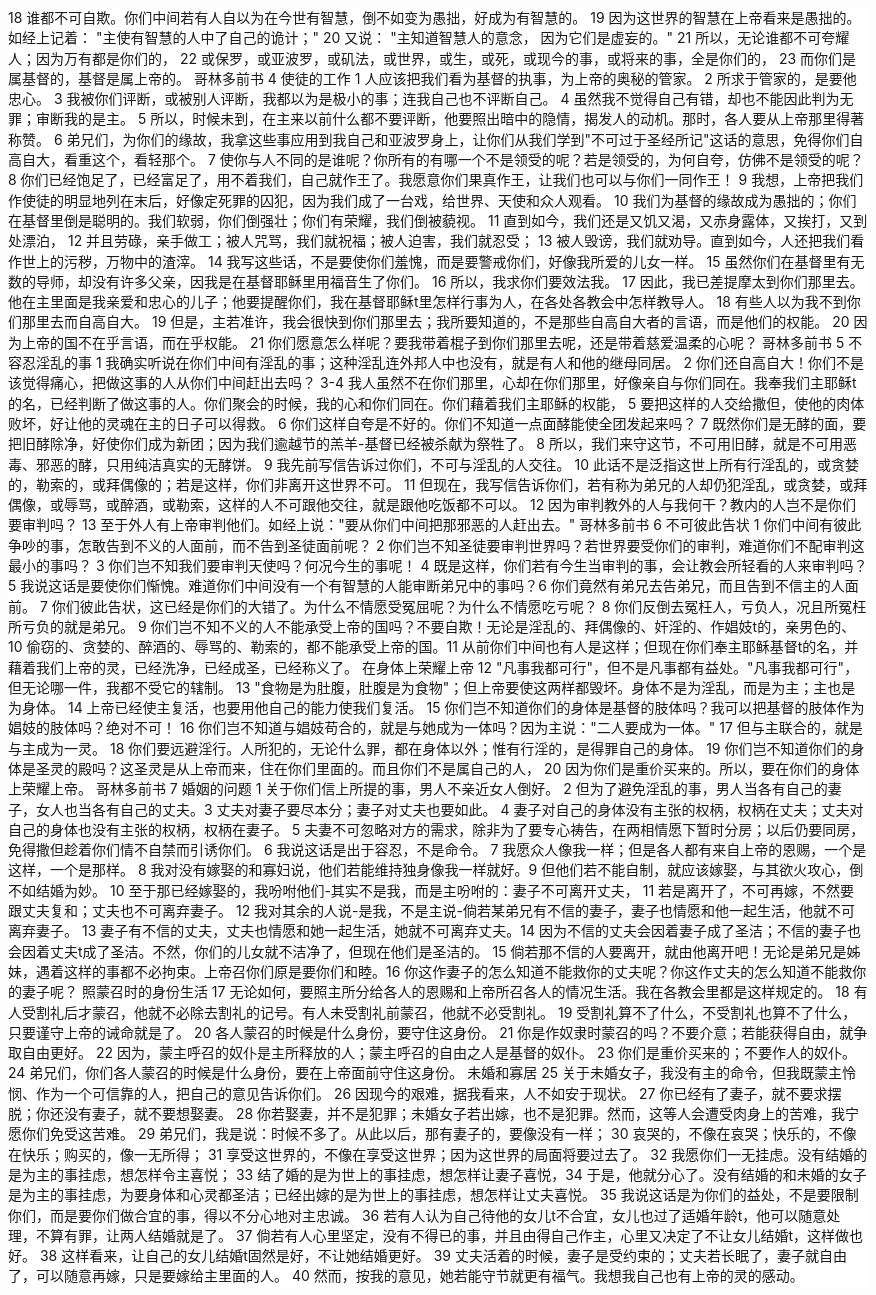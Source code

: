 18 谁都不可自欺。你们中间若有人自以为在今世有智慧，倒不如变为愚拙，好成为有智慧的。 19 因为这世界的智慧在上帝看来是愚拙的。如经上记着： "主使有智慧的人中了自己的诡计；"
20 又说： "主知道智慧人的意念， 因为它们是虚妄的。"
21 所以，无论谁都不可夸耀人；因为万有都是你们的， 22 或保罗，或亚波罗，或矶法，或世界，或生，或死，或现今的事，或将来的事，全是你们的， 23 而你们是属基督的，基督是属上帝的。
哥林多前书 4
使徒的工作
1 人应该把我们看为基督的执事，为上帝的奥秘的管家。 2 所求于管家的，是要他忠心。 3 我被你们评断，或被别人评断，我都以为是极小的事；连我自己也不评断自己。 4 虽然我不觉得自己有错，却也不能因此判为无罪；审断我的是主。 5 所以，时候未到，在主来以前什么都不要评断，他要照出暗中的隐情，揭发人的动机。那时，各人要从上帝那里得著称赞。
6 弟兄们，为你们的缘故，我拿这些事应用到我自己和亚波罗身上，让你们从我们学到"不可过于圣经所记"这话的意思，免得你们自高自大，看重这个，看轻那个。 7 使你与人不同的是谁呢？你所有的有哪一个不是领受的呢？若是领受的，为何自夸，仿佛不是领受的呢？
8 你们已经饱足了，已经富足了，用不着我们，自己就作王了。我愿意你们果真作王，让我们也可以与你们一同作王！ 9 我想，上帝把我们作使徒的明显地列在末后，好像定死罪的囚犯，因为我们成了一台戏，给世界、天使和众人观看。 10 我们为基督的缘故成为愚拙的；你们在基督里倒是聪明的。我们软弱，你们倒强壮；你们有荣耀，我们倒被藐视。 11 直到如今，我们还是又饥又渴，又赤身露体，又挨打，又到处漂泊， 12 并且劳碌，亲手做工；被人咒骂，我们就祝福；被人迫害，我们就忍受； 13 被人毁谤，我们就劝导。直到如今，人还把我们看作世上的污秽，万物中的渣滓。
14 我写这些话，不是要使你们羞愧，而是要警戒你们，好像我所爱的儿女一样。 15 虽然你们在基督里有无数的导师，却没有许多父亲，因我是在基督耶稣里用福音生了你们。 16 所以，我求你们要效法我。 17 因此，我已差提摩太到你们那里去。他在主里面是我亲爱和忠心的儿子；他要提醒你们，我在基督耶稣t里怎样行事为人，在各处各教会中怎样教导人。
18 有些人以为我不到你们那里去而自高自大。 19 但是，主若准许，我会很快到你们那里去；我所要知道的，不是那些自高自大者的言语，而是他们的权能。 20 因为上帝的国不在乎言语，而在乎权能。 21 你们愿意怎么样呢？要我带着棍子到你们那里去呢，还是带着慈爱温柔的心呢？
哥林多前书 5
不容忍淫乱的事
1 我确实听说在你们中间有淫乱的事；这种淫乱连外邦人中也没有，就是有人和他的继母同居。 2 你们还自高自大！你们不是该觉得痛心，把做这事的人从你们中间赶出去吗？ 3-4 我人虽然不在你们那里，心却在你们那里，好像亲自与你们同在。我奉我们主耶稣t的名，已经判断了做这事的人。你们聚会的时候，我的心和你们同在。你们藉着我们主耶稣的权能， 5 要把这样的人交给撒但，使他的肉体败坏，好让他的灵魂在主的日子可以得救。
6 你们这样自夸是不好的。你们不知道一点面酵能使全团发起来吗？ 7 既然你们是无酵的面，要把旧酵除净，好使你们成为新团；因为我们逾越节的羔羊-基督已经被杀献为祭牲了。 8 所以，我们来守这节，不可用旧酵，就是不可用恶毒、邪恶的酵，只用纯洁真实的无酵饼。
9 我先前写信告诉过你们，不可与淫乱的人交往。 10 此话不是泛指这世上所有行淫乱的，或贪婪的，勒索的，或拜偶像的；若是这样，你们非离开这世界不可。 11 但现在，我写信告诉你们，若有称为弟兄的人却仍犯淫乱，或贪婪，或拜偶像，或辱骂，或醉酒，或勒索，这样的人不可跟他交往，就是跟他吃饭都不可以。 12 因为审判教外的人与我何干？教内的人岂不是你们要审判吗？ 13 至于外人有上帝审判他们。如经上说："要从你们中间把那邪恶的人赶出去。"
哥林多前书 6
不可彼此告状
1 你们中间有彼此争吵的事，怎敢告到不义的人面前，而不告到圣徒面前呢？ 2 你们岂不知圣徒要审判世界吗？若世界要受你们的审判，难道你们不配审判这最小的事吗？ 3 你们岂不知我们要审判天使吗？何况今生的事呢！ 4 既是这样，你们若有今生当审判的事，会让教会所轻看的人来审判吗？ 5 我说这话是要使你们惭愧。难道你们中间没有一个有智慧的人能审断弟兄中的事吗？6 你们竟然有弟兄去告弟兄，而且告到不信主的人面前。
7 你们彼此告状，这已经是你们的大错了。为什么不情愿受冤屈呢？为什么不情愿吃亏呢？ 8 你们反倒去冤枉人，亏负人，况且所冤枉所亏负的就是弟兄。
9 你们岂不知不义的人不能承受上帝的国吗？不要自欺！无论是淫乱的、拜偶像的、奸淫的、作娼妓t的，亲男色的、 10 偷窃的、贪婪的、醉酒的、辱骂的、勒索的，都不能承受上帝的国。11 从前你们中间也有人是这样；但现在你们奉主耶稣基督t的名，并藉着我们上帝的灵，已经洗净，已经成圣，已经称义了。
在身体上荣耀上帝
12 "凡事我都可行"，但不是凡事都有益处。"凡事我都可行"，但无论哪一件，我都不受它的辖制。 13 "食物是为肚腹，肚腹是为食物"；但上帝要使这两样都毁坏。身体不是为淫乱，而是为主；主也是为身体。 14 上帝已经使主复活，也要用他自己的能力使我们复活。 15 你们岂不知道你们的身体是基督的肢体吗？我可以把基督的肢体作为娼妓的肢体吗？绝对不可！ 16 你们岂不知道与娼妓苟合的，就是与她成为一体吗？因为主说："二人要成为一体。" 17 但与主联合的，就是与主成为一灵。
18 你们要远避淫行。人所犯的，无论什么罪，都在身体以外；惟有行淫的，是得罪自己的身体。 19 你们岂不知道你们的身体是圣灵的殿吗？这圣灵是从上帝而来，住在你们里面的。而且你们不是属自己的人， 20 因为你们是重价买来的。所以，要在你们的身体上荣耀上帝。
哥林多前书 7
婚姻的问题
1 关于你们信上所提的事，男人不亲近女人倒好。 2 但为了避免淫乱的事，男人当各有自己的妻子，女人也当各有自己的丈夫。3 丈夫对妻子要尽本分；妻子对丈夫也要如此。 4 妻子对自己的身体没有主张的权柄，权柄在丈夫；丈夫对自己的身体也没有主张的权柄，权柄在妻子。 5 夫妻不可忽略对方的需求，除非为了要专心祷告，在两相情愿下暂时分房；以后仍要同房，免得撒但趁着你们情不自禁而引诱你们。 6 我说这话是出于容忍，不是命令。 7 我愿众人像我一样；但是各人都有来自上帝的恩赐，一个是这样，一个是那样。
8 我对没有嫁娶的和寡妇说，他们若能维持独身像我一样就好。9 但他们若不能自制，就应该嫁娶，与其欲火攻心，倒不如结婚为妙。
10 至于那已经嫁娶的，我吩咐他们-其实不是我，而是主吩咐的：妻子不可离开丈夫， 11 若是离开了，不可再嫁，不然要跟丈夫复和；丈夫也不可离弃妻子。
12 我对其余的人说-是我，不是主说-倘若某弟兄有不信的妻子，妻子也情愿和他一起生活，他就不可离弃妻子。 13 妻子有不信的丈夫，丈夫也情愿和她一起生活，她就不可离弃丈夫。14 因为不信的丈夫会因着妻子成了圣洁；不信的妻子也会因着丈夫t成了圣洁。不然，你们的儿女就不洁净了，但现在他们是圣洁的。 15 倘若那不信的人要离开，就由他离开吧！无论是弟兄是姊妹，遇着这样的事都不必拘束。上帝召你们原是要你们和睦。16 你这作妻子的怎么知道不能救你的丈夫呢？你这作丈夫的怎么知道不能救你的妻子呢？
照蒙召时的身份生活
17 无论如何，要照主所分给各人的恩赐和上帝所召各人的情况生活。我在各教会里都是这样规定的。 18 有人受割礼后才蒙召，他就不必除去割礼的记号。有人未受割礼前蒙召，他就不必受割礼。 19 受割礼算不了什么，不受割礼也算不了什么，只要谨守上帝的诫命就是了。 20 各人蒙召的时候是什么身份，要守住这身份。 21 你是作奴隶时蒙召的吗？不要介意；若能获得自由，就争取自由更好。 22 因为，蒙主呼召的奴仆是主所释放的人；蒙主呼召的自由之人是基督的奴仆。 23 你们是重价买来的；不要作人的奴仆。 24 弟兄们，你们各人蒙召的时候是什么身份，要在上帝面前守住这身份。
未婚和寡居
25 关于未婚女子，我没有主的命令，但我既蒙主怜悯、作为一个可信靠的人，把自己的意见告诉你们。 26 因现今的艰难，据我看来，人不如安于现状。 27 你已经有了妻子，就不要求摆脱；你还没有妻子，就不要想娶妻。 28 你若娶妻，并不是犯罪；未婚女子若出嫁，也不是犯罪。然而，这等人会遭受肉身上的苦难，我宁愿你们免受这苦难。
29 弟兄们，我是说：时候不多了。从此以后，那有妻子的，要像没有一样； 30 哀哭的，不像在哀哭；快乐的，不像在快乐；购买的，像一无所得； 31 享受这世界的，不像在享受这世界；因为这世界的局面将要过去了。
32 我愿你们一无挂虑。没有结婚的是为主的事挂虑，想怎样令主喜悦； 33 结了婚的是为世上的事挂虑，想怎样让妻子喜悦，34 于是，他就分心了。没有结婚的和未婚的女子是为主的事挂虑，为要身体和心灵都圣洁；已经出嫁的是为世上的事挂虑，想怎样让丈夫喜悦。 35 我说这话是为你们的益处，不是要限制你们，而是要你们做合宜的事，得以不分心地对主忠诚。
36 若有人认为自己待他的女儿t不合宜，女儿也过了适婚年龄t，他可以随意处理，不算有罪，让两人结婚就是了。 37 倘若有人心里坚定，没有不得已的事，并且由得自己作主，心里又决定了不让女儿结婚t，这样做也好。 38 这样看来，让自己的女儿结婚t固然是好，不让她结婚更好。
39 丈夫活着的时候，妻子是受约束的；丈夫若长眠了，妻子就自由了，可以随意再嫁，只是要嫁给主里面的人。 40 然而，按我的意见，她若能守节就更有福气。我想我自己也有上帝的灵的感动。